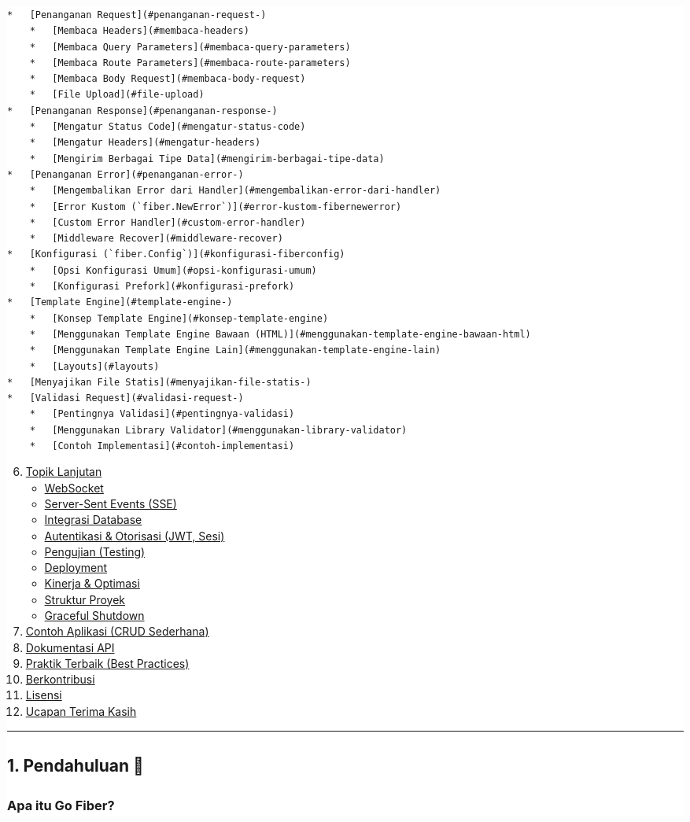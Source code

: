     *   [Penanganan Request](#penanganan-request-)
        *   [Membaca Headers](#membaca-headers)
        *   [Membaca Query Parameters](#membaca-query-parameters)
        *   [Membaca Route Parameters](#membaca-route-parameters)
        *   [Membaca Body Request](#membaca-body-request)
        *   [File Upload](#file-upload)
    *   [Penanganan Response](#penanganan-response-)
        *   [Mengatur Status Code](#mengatur-status-code)
        *   [Mengatur Headers](#mengatur-headers)
        *   [Mengirim Berbagai Tipe Data](#mengirim-berbagai-tipe-data)
    *   [Penanganan Error](#penanganan-error-)
        *   [Mengembalikan Error dari Handler](#mengembalikan-error-dari-handler)
        *   [Error Kustom (`fiber.NewError`)](#error-kustom-fibernewerror)
        *   [Custom Error Handler](#custom-error-handler)
        *   [Middleware Recover](#middleware-recover)
    *   [Konfigurasi (`fiber.Config`)](#konfigurasi-fiberconfig)
        *   [Opsi Konfigurasi Umum](#opsi-konfigurasi-umum)
        *   [Konfigurasi Prefork](#konfigurasi-prefork)
    *   [Template Engine](#template-engine-)
        *   [Konsep Template Engine](#konsep-template-engine)
        *   [Menggunakan Template Engine Bawaan (HTML)](#menggunakan-template-engine-bawaan-html)
        *   [Menggunakan Template Engine Lain](#menggunakan-template-engine-lain)
        *   [Layouts](#layouts)
    *   [Menyajikan File Statis](#menyajikan-file-statis-)
    *   [Validasi Request](#validasi-request-)
        *   [Pentingnya Validasi](#pentingnya-validasi)
        *   [Menggunakan Library Validator](#menggunakan-library-validator)
        *   [Contoh Implementasi](#contoh-implementasi)
6.  [Topik Lanjutan](#6-topik-lanjutan-)
    *   [WebSocket](#websocket)
    *   [Server-Sent Events (SSE)](#server-sent-events-sse)
    *   [Integrasi Database](#integrasi-database)
    *   [Autentikasi & Otorisasi (JWT, Sesi)](#autentikasi--otorisasi-jwt-sesi)
    *   [Pengujian (Testing)](#pengujian-testing)
    *   [Deployment](#deployment)
    *   [Kinerja & Optimasi](#kinerja--optimasi)
    *   [Struktur Proyek](#struktur-proyek)
    *   [Graceful Shutdown](#graceful-shutdown)
7.  [Contoh Aplikasi (CRUD Sederhana)](#7-contoh-aplikasi-crud-sederhana-)
8.  [Dokumentasi API](#8-dokumentasi-api-)
9.  [Praktik Terbaik (Best Practices)](#9-praktik-terbaik-best-practices-)
10. [Berkontribusi](#10-berkontribusi-)
11. [Lisensi](#11-lisensi-)
12. [Ucapan Terima Kasih](#12-ucapan-terima-kasih-)

---

## 1. Pendahuluan 🌟

### Apa itu Go Fiber?
